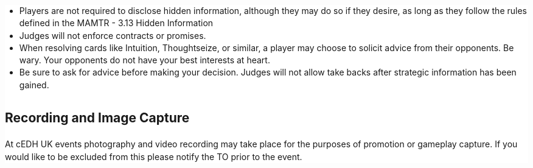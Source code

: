 - Players are not required to disclose hidden information, although they may do so if they desire, as long as they follow the rules defined in the MAMTR - 3.13 Hidden Information
- Judges will not enforce contracts or promises.
- When resolving cards like Intuition, Thoughtseize, or similar, a player may choose to solicit advice from their opponents. Be wary. Your opponents do not have your best interests at heart.
- Be sure to ask for advice before making your decision. Judges will not allow take backs after  strategic information has been gained.

## Recording and Image Capture

At cEDH UK events photography and video recording may take place for the purposes of promotion or gameplay capture. If you would like to be excluded from this please notify the TO prior to the event.
